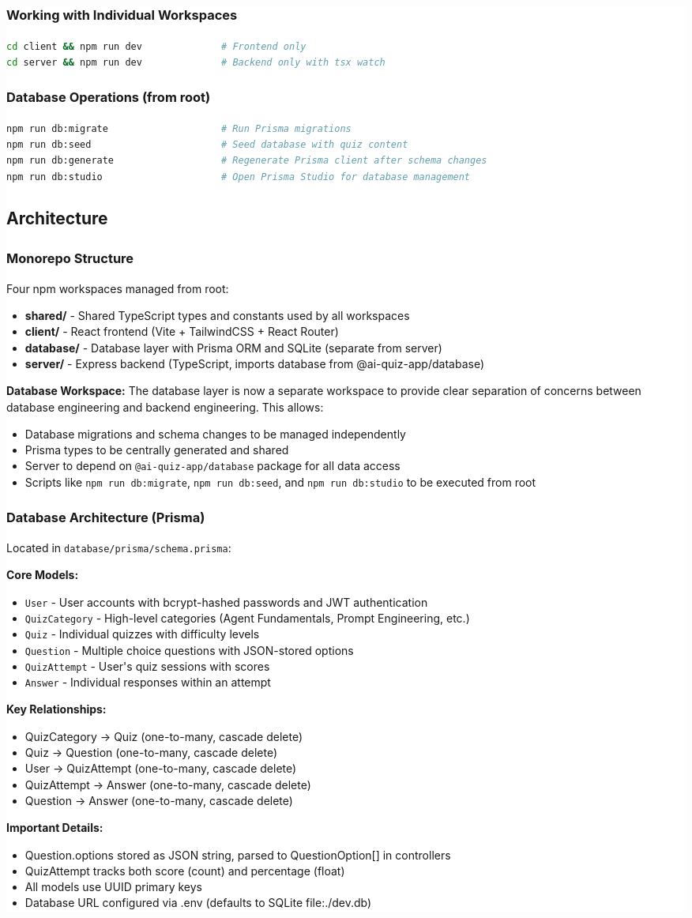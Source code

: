 ### Working with Individual Workspaces
```bash
cd client && npm run dev              # Frontend only
cd server && npm run dev              # Backend only with tsx watch
```

### Database Operations (from root)
```bash
npm run db:migrate                    # Run Prisma migrations
npm run db:seed                       # Seed database with quiz content
npm run db:generate                   # Regenerate Prisma client after schema changes
npm run db:studio                     # Open Prisma Studio for database management
```

## Architecture

### Monorepo Structure
Four npm workspaces managed from root:
- **shared/** - Shared TypeScript types and constants used by all workspaces
- **client/** - React frontend (Vite + TailwindCSS + React Router)
- **database/** - Database layer with Prisma ORM and SQLite (separate from server)
- **server/** - Express backend (TypeScript, imports database from @ai-quiz-app/database)

**Database Workspace:** The database layer is now a separate workspace to provide clear separation of concerns between database engineering and backend engineering. This allows:
- Database migrations and schema changes to be managed independently
- Prisma types to be centrally generated and shared
- Server to depend on `@ai-quiz-app/database` package for all data access
- Scripts like `npm run db:migrate`, `npm run db:seed`, and `npm run db:studio` to be executed from root

### Database Architecture (Prisma)
Located in `database/prisma/schema.prisma`:

**Core Models:**
- `User` - User accounts with bcrypt-hashed passwords and JWT authentication
- `QuizCategory` - High-level categories (Agent Fundamentals, Prompt Engineering, etc.)
- `Quiz` - Individual quizzes with difficulty levels
- `Question` - Multiple choice questions with JSON-stored options
- `QuizAttempt` - User's quiz sessions with scores
- `Answer` - Individual responses within an attempt

**Key Relationships:**
- QuizCategory → Quiz (one-to-many, cascade delete)
- Quiz → Question (one-to-many, cascade delete)
- User → QuizAttempt (one-to-many, cascade delete)
- QuizAttempt → Answer (one-to-many, cascade delete)
- Question → Answer (one-to-many, cascade delete)

**Important Details:**
- Question.options stored as JSON string, parsed to QuestionOption[] in controllers
- QuizAttempt tracks both score (count) and percentage (float)
- All models use UUID primary keys
- Database URL configured via .env (defaults to SQLite file:./dev.db)
